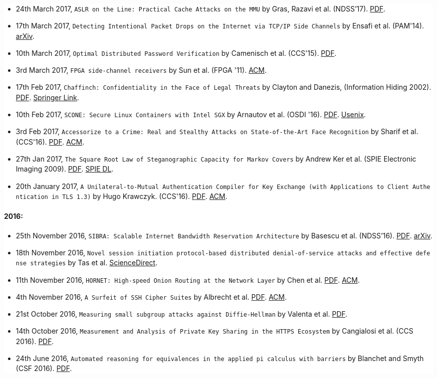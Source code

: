 * 24th March 2017, `ASLR on the Line: Practical Cache Attacks on the MMU` by Gras, Razavi et al. (NDSS’17). [PDF](https://www.internetsociety.org/sites/default/files/ndss2017_09-1_Gras_paper.pdf).

* 17th March 2017, `Detecting Intentional Packet Drops on the Internet via TCP/IP Side Channels` by Ensafi et al. (PAM'14). [arXiv](https://arxiv.org/pdf/1312.5739.pdf).

* 10th March 2017, `Optimal Distributed Password Verification` by Camenisch et al. (CCS'15). [PDF](https://www.zurich.ibm.com/pdf/csc/CCS15_passwords.pdf).

* 3rd March 2017, `FPGA side-channel receivers` by Sun et al. (FPGA '11). [ACM](https://dl.acm.org/citation.cfm?id=1950462).

* 17th Feb 2017, `Chaffinch: Confidentiality in the Face of Legal Threats` by Clayton and Danezis, (Information Hiding 2002). [PDF](https://www.cl.cam.ac.uk/~rnc1/Chaffinch.pdf). [Springer Link](http://link.springer.com/chapter/10.1007/3-540-36415-3_5).

* 10th Feb 2017, `SCONE: Secure Linux Containers with Intel SGX` by Arnautov et al. (OSDI '16). [PDF](https://www.usenix.org/system/files/conference/osdi16/osdi16-arnautov.pdf). [Usenix](https://www.usenix.org/conference/osdi16/technical-sessions/presentation/arnautov).

* 3rd Feb 2017, `Accessorize to a Crime: Real and Stealthy Attacks on State-of-the-Art Face Recognition` by Sharif et al. (CCS'16). [PDF](https://www.cs.cmu.edu/~sbhagava/papers/face-rec-ccs16.pdf). [ACM](http://dl.acm.org/citation.cfm?id=2978392).

* 27th Jan 2017, `The Square Root Law of Steganographic Capacity for Markov Covers` by Andrew Ker et al. (SPIE Electronic Imaging 2009). [PDF](http://www.cs.ox.ac.uk/andrew.ker/docs/ADK36B.pdf). [SPIE DL](http://proceedings.spiedigitallibrary.org/proceeding.aspx?articleid=1335163).

* 20th January 2017, `A Unilateral-to-Mutual Authentication Compiler for Key Exchange (with Applications to Client Authentication in TLS 1.3)` by Hugo Krawczyk. (CCS'16). [PDF](https://pdfs.semanticscholar.org/fdc8/88105ad8b32d9edd4cdc0452a04bebfdcc7d.pdf). [ACM](https://dl.acm.org/citation.cfm?id=2978325).


#### 2016:

* 25th November 2016, `SIBRA: Scalable Internet Bandwidth Reservation Architecture` by Basescu et al. (NDSS’16). [PDF](http://www.scion-architecture.net/pdf/2016-SIBRA.pdf). [arXiv](https://arxiv.org/abs/1510.02696).

* 18th November 2016, `Novel session initiation protocol-based distributed denial-of-service attacks and effective defense strategies` by Tas et al. [ScienceDirect](http://www.sciencedirect.com/science/article/pii/S0167404816300980).

* 11th November 2016, `HORNET: High-speed Onion Routing at the Network Layer` by Chen et al. [PDF](https://arxiv.org/pdf/1507.05724v1.pdf). [ACM](https://dl.acm.org/citation.cfm?id=2813628).

* 4th November 2016, `A Surfeit of SSH Cipher Suites` by Albrecht et al. [PDF](http://www.isg.rhul.ac.uk/~kp/surfeit.pdf). [ACM](https://dl.acm.org/citation.cfm?id=2978364).

* 21st October 2016, `Measuring small subgroup attacks against Diffie-Hellman` by Valenta et al. [PDF](http://eprint.iacr.org/2016/995.pdf).

* 14th October 2016, `Measurement and Analysis of Private Key Sharing in the HTTPS Ecosystem` by Cangialosi et al. (CCS 2016). [PDF](http://www.ccs.neu.edu/home/amislove/publications/KeySharing-CCS.pdf).

* 24th June 2016, `Automated reasoning for equivalences in the applied pi calculus with barriers` by Blanchet and Smyth (CSF 2016). [PDF](http://prosecco.gforge.inria.fr/personal/bblanche/publications/BlanchetSmythCSF16.pdf).
